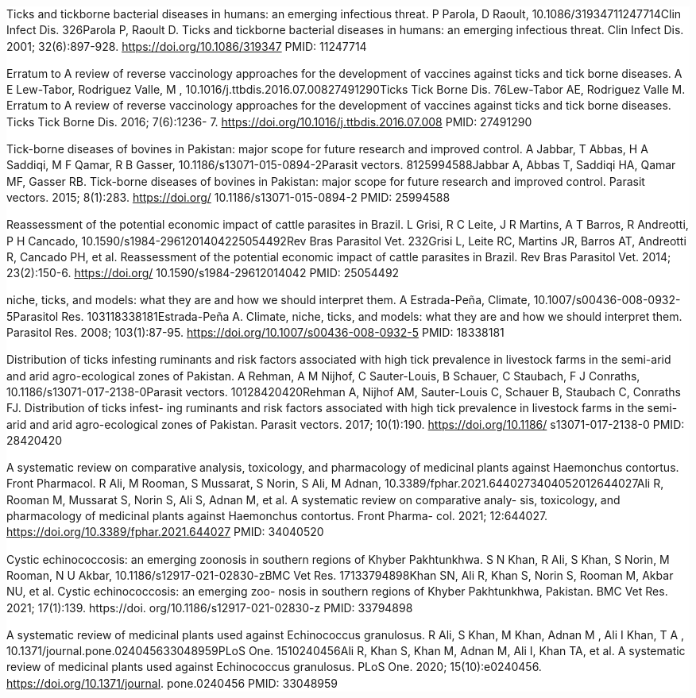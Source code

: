 Ticks and tickborne bacterial diseases in humans: an emerging infectious threat. P Parola, D Raoult, 10.1086/31934711247714Clin Infect Dis. 326Parola P, Raoult D. Ticks and tickborne bacterial diseases in humans: an emerging infectious threat. Clin Infect Dis. 2001; 32(6):897-928. https://doi.org/10.1086/319347 PMID: 11247714

Erratum to A review of reverse vaccinology approaches for the development of vaccines against ticks and tick borne diseases. A E Lew-Tabor, Rodriguez Valle, M , 10.1016/j.ttbdis.2016.07.00827491290Ticks Tick Borne Dis. 76Lew-Tabor AE, Rodriguez Valle M. Erratum to A review of reverse vaccinology approaches for the development of vaccines against ticks and tick borne diseases. Ticks Tick Borne Dis. 2016; 7(6):1236- 7. https://doi.org/10.1016/j.ttbdis.2016.07.008 PMID: 27491290

Tick-borne diseases of bovines in Pakistan: major scope for future research and improved control. A Jabbar, T Abbas, H A Saddiqi, M F Qamar, R B Gasser, 10.1186/s13071-015-0894-2Parasit vectors. 8125994588Jabbar A, Abbas T, Saddiqi HA, Qamar MF, Gasser RB. Tick-borne diseases of bovines in Pakistan: major scope for future research and improved control. Parasit vectors. 2015; 8(1):283. https://doi.org/ 10.1186/s13071-015-0894-2 PMID: 25994588

Reassessment of the potential economic impact of cattle parasites in Brazil. L Grisi, R C Leite, J R Martins, A T Barros, R Andreotti, P H Cancado, 10.1590/s1984-2961201404225054492Rev Bras Parasitol Vet. 232Grisi L, Leite RC, Martins JR, Barros AT, Andreotti R, Cancado PH, et al. Reassessment of the potential economic impact of cattle parasites in Brazil. Rev Bras Parasitol Vet. 2014; 23(2):150-6. https://doi.org/ 10.1590/s1984-29612014042 PMID: 25054492

niche, ticks, and models: what they are and how we should interpret them. A Estrada-Peña, Climate, 10.1007/s00436-008-0932-5Parasitol Res. 103118338181Estrada-Peña A. Climate, niche, ticks, and models: what they are and how we should interpret them. Parasitol Res. 2008; 103(1):87-95. https://doi.org/10.1007/s00436-008-0932-5 PMID: 18338181

Distribution of ticks infesting ruminants and risk factors associated with high tick prevalence in livestock farms in the semi-arid and arid agro-ecological zones of Pakistan. A Rehman, A M Nijhof, C Sauter-Louis, B Schauer, C Staubach, F J Conraths, 10.1186/s13071-017-2138-0Parasit vectors. 10128420420Rehman A, Nijhof AM, Sauter-Louis C, Schauer B, Staubach C, Conraths FJ. Distribution of ticks infest- ing ruminants and risk factors associated with high tick prevalence in livestock farms in the semi-arid and arid agro-ecological zones of Pakistan. Parasit vectors. 2017; 10(1):190. https://doi.org/10.1186/ s13071-017-2138-0 PMID: 28420420

A systematic review on comparative analysis, toxicology, and pharmacology of medicinal plants against Haemonchus contortus. Front Pharmacol. R Ali, M Rooman, S Mussarat, S Norin, S Ali, M Adnan, 10.3389/fphar.2021.6440273404052012644027Ali R, Rooman M, Mussarat S, Norin S, Ali S, Adnan M, et al. A systematic review on comparative analy- sis, toxicology, and pharmacology of medicinal plants against Haemonchus contortus. Front Pharma- col. 2021; 12:644027. https://doi.org/10.3389/fphar.2021.644027 PMID: 34040520

Cystic echinococcosis: an emerging zoonosis in southern regions of Khyber Pakhtunkhwa. S N Khan, R Ali, S Khan, S Norin, M Rooman, N U Akbar, 10.1186/s12917-021-02830-zBMC Vet Res. 17133794898Khan SN, Ali R, Khan S, Norin S, Rooman M, Akbar NU, et al. Cystic echinococcosis: an emerging zoo- nosis in southern regions of Khyber Pakhtunkhwa, Pakistan. BMC Vet Res. 2021; 17(1):139. https://doi. org/10.1186/s12917-021-02830-z PMID: 33794898

A systematic review of medicinal plants used against Echinococcus granulosus. R Ali, S Khan, M Khan, Adnan M , Ali I Khan, T A , 10.1371/journal.pone.024045633048959PLoS One. 1510240456Ali R, Khan S, Khan M, Adnan M, Ali I, Khan TA, et al. A systematic review of medicinal plants used against Echinococcus granulosus. PLoS One. 2020; 15(10):e0240456. https://doi.org/10.1371/journal. pone.0240456 PMID: 33048959
